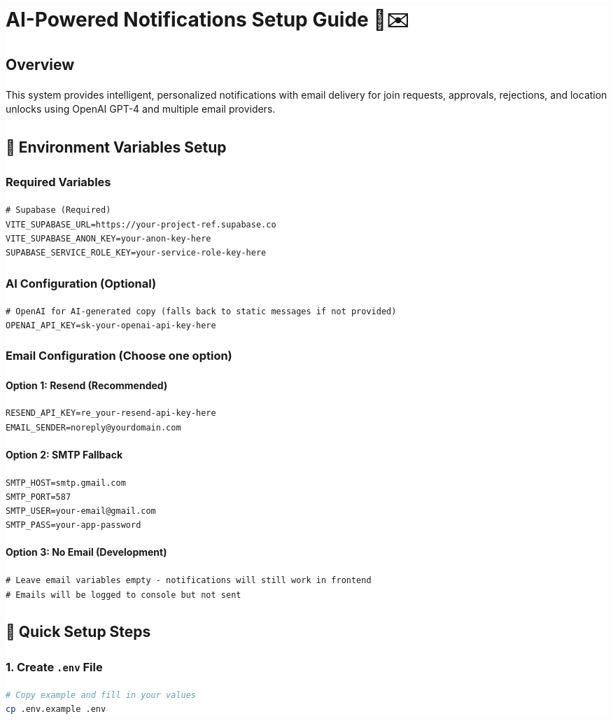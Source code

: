 # AI-Powered Notifications Setup Guide 🤖✉️

## Overview
This system provides intelligent, personalized notifications with email delivery for join requests, approvals, rejections, and location unlocks using OpenAI GPT-4 and multiple email providers.

## 🔧 **Environment Variables Setup**

### **Required Variables**
```env
# Supabase (Required)
VITE_SUPABASE_URL=https://your-project-ref.supabase.co
VITE_SUPABASE_ANON_KEY=your-anon-key-here
SUPABASE_SERVICE_ROLE_KEY=your-service-role-key-here
```

### **AI Configuration (Optional)**
```env
# OpenAI for AI-generated copy (falls back to static messages if not provided)
OPENAI_API_KEY=sk-your-openai-api-key-here
```

### **Email Configuration (Choose one option)**

#### **Option 1: Resend (Recommended)**
```env
RESEND_API_KEY=re_your-resend-api-key-here
EMAIL_SENDER=noreply@yourdomain.com
```

#### **Option 2: SMTP Fallback**
```env
SMTP_HOST=smtp.gmail.com
SMTP_PORT=587
SMTP_USER=your-email@gmail.com
SMTP_PASS=your-app-password
```

#### **Option 3: No Email (Development)**
```env
# Leave email variables empty - notifications will still work in frontend
# Emails will be logged to console but not sent
```

## 🚀 **Quick Setup Steps**

### **1. Create `.env` File**
```bash
# Copy example and fill in your values
cp .env.example .env
```
